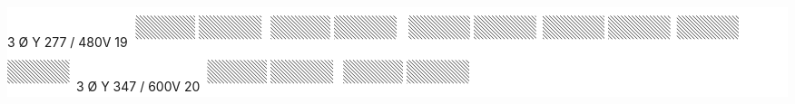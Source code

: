 <tr>
<td>3 Ø Y 277 / 480V</td>
<td><a name="19">19</a></td>
<td><img border="0" height="44" src="img/nema6/nema62-2.png" width="70"></td>
<td><img border="0" height="44" src="img/nema6/nema62-4.png" width="72"></td>
<td><img border="0" height="44" src="img/nema6/nema62-6.png" width="70"></td>
<td><img border="0" height="44" src="img/nema6/nema62-8.png" width="72"></td>
<td><img border="0" height="44" src="img/nema6/nema62-10.png" width="74"></td>
<td><img border="0" height="44" src="img/nema6/nema62-12.png" width="72"></td>
<td><img border="0" height="44" src="img/nema6/nema62-14.png" width="68"></td>
<td><img border="0" height="44" src="img/nema6/nema62-16.png" width="70"></td>
<td><img border="0" height="44" src="img/nema6/nema62-18.png" width="70"></td>
<td><img border="0" height="44" src="img/nema6/nema62-20.png" width="72"></td>
</tr>

<tr>
<td>3 Ø Y 347 / 600V</td>
<td><a name="20">20</a></td>
<td><img border="0" height="44" src="img/nema6/nema62-2.png" width="70"></td>
<td><img border="0" height="44" src="img/nema6/nema62-4.png" width="72"></td>
<td><img border="0" height="44" src="img/nema6/nema62-6.png" width="70"></td>
<td><img border="0" height="44" src="img/nema6/nema62-8.png" width="72"></td>